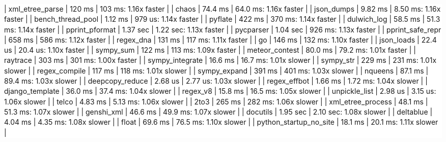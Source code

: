 | xml_etree_parse          | 120 ms                                                          | 103 ms: 1.16x faster                                                             |
| chaos                    | 74.4 ms                                                         | 64.0 ms: 1.16x faster                                                            |
| json_dumps               | 9.82 ms                                                         | 8.50 ms: 1.16x faster                                                            |
| bench_thread_pool        | 1.12 ms                                                         | 979 us: 1.14x faster                                                             |
| pyflate                  | 422 ms                                                          | 370 ms: 1.14x faster                                                             |
| dulwich_log              | 58.5 ms                                                         | 51.3 ms: 1.14x faster                                                            |
| pprint_pformat           | 1.37 sec                                                        | 1.22 sec: 1.13x faster                                                           |
| pycparser                | 1.04 sec                                                        | 926 ms: 1.13x faster                                                             |
| pprint_safe_repr         | 658 ms                                                          | 586 ms: 1.12x faster                                                             |
| regex_dna                | 131 ms                                                          | 117 ms: 1.11x faster                                                             |
| go                       | 146 ms                                                          | 132 ms: 1.10x faster                                                             |
| json_loads               | 22.4 us                                                         | 20.4 us: 1.10x faster                                                            |
| sympy_sum                | 122 ms                                                          | 113 ms: 1.09x faster                                                             |
| meteor_contest           | 80.0 ms                                                         | 79.2 ms: 1.01x faster                                                            |
| raytrace                 | 303 ms                                                          | 301 ms: 1.00x faster                                                             |
| sympy_integrate          | 16.6 ms                                                         | 16.7 ms: 1.01x slower                                                            |
| sympy_str                | 229 ms                                                          | 231 ms: 1.01x slower                                                             |
| regex_compile            | 117 ms                                                          | 118 ms: 1.01x slower                                                             |
| sympy_expand             | 391 ms                                                          | 401 ms: 1.03x slower                                                             |
| nqueens                  | 87.1 ms                                                         | 89.4 ms: 1.03x slower                                                            |
| deepcopy_reduce          | 2.68 us                                                         | 2.77 us: 1.03x slower                                                            |
| regex_effbot             | 1.66 ms                                                         | 1.72 ms: 1.04x slower                                                            |
| django_template          | 36.0 ms                                                         | 37.4 ms: 1.04x slower                                                            |
| regex_v8                 | 15.8 ms                                                         | 16.5 ms: 1.05x slower                                                            |
| unpickle_list            | 2.98 us                                                         | 3.15 us: 1.06x slower                                                            |
| telco                    | 4.83 ms                                                         | 5.13 ms: 1.06x slower                                                            |
| 2to3                     | 265 ms                                                          | 282 ms: 1.06x slower                                                             |
| xml_etree_process        | 48.1 ms                                                         | 51.3 ms: 1.07x slower                                                            |
| genshi_xml               | 46.6 ms                                                         | 49.9 ms: 1.07x slower                                                            |
| docutils                 | 1.95 sec                                                        | 2.10 sec: 1.08x slower                                                           |
| deltablue                | 4.04 ms                                                         | 4.35 ms: 1.08x slower                                                            |
| float                    | 69.6 ms                                                         | 76.5 ms: 1.10x slower                                                            |
| python_startup_no_site   | 18.1 ms                                                         | 20.1 ms: 1.11x slower                                                            |